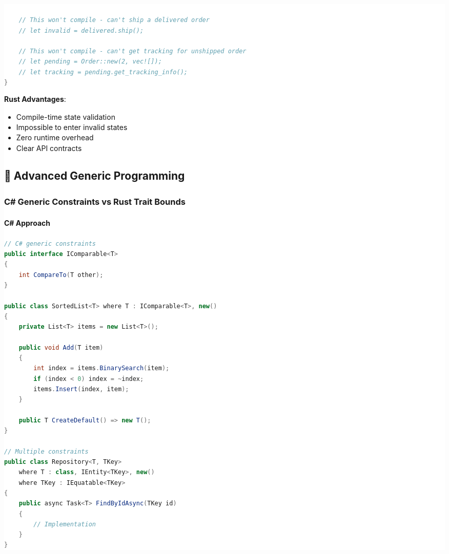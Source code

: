 ```rust
    
    // This won't compile - can't ship a delivered order
    // let invalid = delivered.ship();
    
    // This won't compile - can't get tracking for unshipped order
    // let pending = Order::new(2, vec![]);
    // let tracking = pending.get_tracking_info();
}
```

**Rust Advantages**:
- Compile-time state validation
- Impossible to enter invalid states
- Zero runtime overhead
- Clear API contracts

## 🔧 Advanced Generic Programming

### C# Generic Constraints vs Rust Trait Bounds

#### C# Approach
```csharp
// C# generic constraints
public interface IComparable<T>
{
    int CompareTo(T other);
}

public class SortedList<T> where T : IComparable<T>, new()
{
    private List<T> items = new List<T>();
    
    public void Add(T item)
    {
        int index = items.BinarySearch(item);
        if (index < 0) index = ~index;
        items.Insert(index, item);
    }
    
    public T CreateDefault() => new T();
}

// Multiple constraints
public class Repository<T, TKey> 
    where T : class, IEntity<TKey>, new()
    where TKey : IEquatable<TKey>
{
    public async Task<T> FindByIdAsync(TKey id)
    {
        // Implementation
    }
}
```
